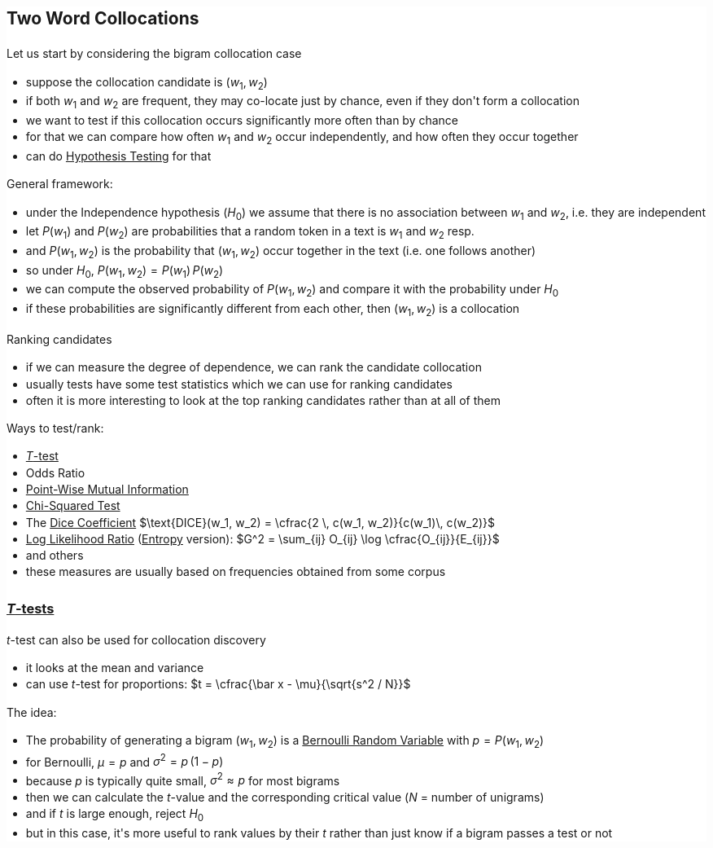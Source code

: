 
## Two Word Collocations
Let us start by considering the bigram collocation case
- suppose the collocation candidate is $(w_1, w_2)$ 
- if both $w_1$ and $w_2$ are frequent, they may co-locate just by chance, even if they don't form a collocation
- we want to test if this collocation occurs significantly more often than by chance
- for that we can compare how often $w_1$ and $w_2$ occur independently, and how often they occur together
- can do [Hypothesis Testing](Hypothesis_Testing) for that

General framework:
- under the Independence hypothesis ($H_0$) we assume that there is no association between $w_1$ and $w_2$, i.e. they are independent 
- let $P(w_1)$ and $P(w_2)$ are probabilities that a random token in a text is $w_1$ and $w_2$ resp.
- and $P(w_1, w_2)$ is the probability that $(w_1, w_2)$ occur together in the text (i.e. one follows another) 
- so under $H_0$, $P(w_1, w_2) = P(w_1)\, P(w_2)$
- we can compute the observed probability of $P(w_1, w_2)$ and compare it with the probability under $H_0$  
- if these probabilities are significantly different from each other, then $(w_1, w_2)$ is a collocation


Ranking candidates 
- if we can measure the degree of dependence, we can rank the candidate collocation
- usually tests have some test statistics which we can use for ranking candidates
- often it is more interesting to look at the top ranking candidates rather than at all of them


Ways to test/rank:
- [$T$-test](T-test)
- Odds Ratio
- [Point-Wise Mutual Information](Point-Wise_Mutual_Information)
- [Chi-Squared Test](Chi-Squared_Test)
- The [Dice Coefficient](Dice_Coefficient) $\text{DICE}(w_1, w_2) = \cfrac{2 \, c(w_1, w_2)}{c(w_1)\, c(w_2)}$
- [Log Likelihood Ratio](Log_Likelihood_Ratio) ([Entropy](Entropy) version): $G^2 = \sum_{ij} O_{ij} \log \cfrac{O_{ij}}{E_{ij}}$
- and others 
- these measures are usually based on frequencies obtained from some corpus


### [$T$-tests](T-test)
$t$-test can also be used for collocation discovery
- it looks at the mean and variance 
- can use $t$-test for proportions: $t = \cfrac{\bar x - \mu}{\sqrt{s^2 / N}}$

The idea:
- The probability of generating a bigram $(w_1, w_2)$ is a [Bernoulli Random Variable](Bernoulli_Random_Variable) with $p= P(w_1, w_2)$ 
- for Bernoulli, $\mu = p$ and $\sigma^2 = p\, (1-p)$
- because $p$ is typically quite small, $\sigma^2 \approx p$ for most bigrams
- then we can calculate the $t$-value and the corresponding critical value ($N$ = number of unigrams)
- and if $t$ is large enough, reject $H_0$ 
- but in this case, it's more useful to rank values by their $t$ rather than just know if a bigram passes a test or not
